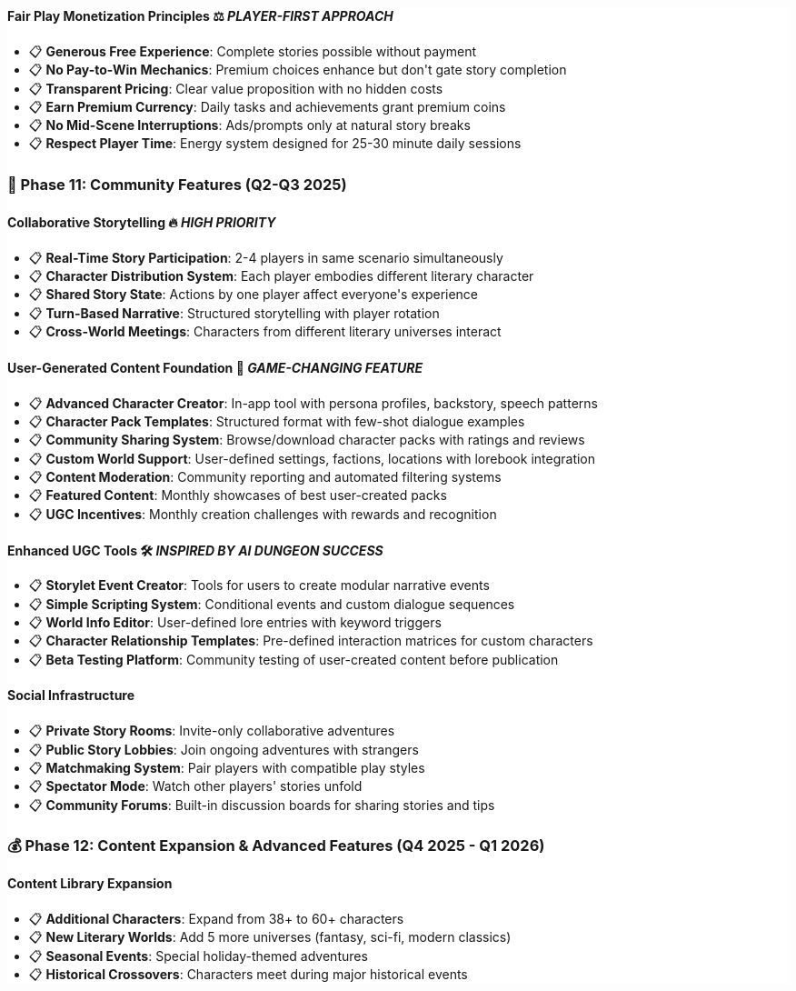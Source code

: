 #### **Fair Play Monetization Principles** ⚖️ *PLAYER-FIRST APPROACH*
- 📋 **Generous Free Experience**: Complete stories possible without payment
- 📋 **No Pay-to-Win Mechanics**: Premium choices enhance but don't gate story completion
- 📋 **Transparent Pricing**: Clear value proposition with no hidden costs
- 📋 **Earn Premium Currency**: Daily tasks and achievements grant premium coins
- 📋 **No Mid-Scene Interruptions**: Ads/prompts only at natural story breaks
- 📋 **Respect Player Time**: Energy system designed for 25-30 minute daily sessions

### 📅 Phase 11: Community Features (Q2-Q3 2025)

#### **Collaborative Storytelling** 🔥 *HIGH PRIORITY*
- 📋 **Real-Time Story Participation**: 2-4 players in same scenario simultaneously
- 📋 **Character Distribution System**: Each player embodies different literary character
- 📋 **Shared Story State**: Actions by one player affect everyone's experience
- 📋 **Turn-Based Narrative**: Structured storytelling with player rotation
- 📋 **Cross-World Meetings**: Characters from different literary universes interact

#### **User-Generated Content Foundation** 🌟 *GAME-CHANGING FEATURE*
- 📋 **Advanced Character Creator**: In-app tool with persona profiles, backstory, speech patterns
- 📋 **Character Pack Templates**: Structured format with few-shot dialogue examples
- 📋 **Community Sharing System**: Browse/download character packs with ratings and reviews
- 📋 **Custom World Support**: User-defined settings, factions, locations with lorebook integration
- 📋 **Content Moderation**: Community reporting and automated filtering systems
- 📋 **Featured Content**: Monthly showcases of best user-created packs
- 📋 **UGC Incentives**: Monthly creation challenges with rewards and recognition

#### **Enhanced UGC Tools** 🛠️ *INSPIRED BY AI DUNGEON SUCCESS*
- 📋 **Storylet Event Creator**: Tools for users to create modular narrative events
- 📋 **Simple Scripting System**: Conditional events and custom dialogue sequences
- 📋 **World Info Editor**: User-defined lore entries with keyword triggers
- 📋 **Character Relationship Templates**: Pre-defined interaction matrices for custom characters
- 📋 **Beta Testing Platform**: Community testing of user-created content before publication

#### **Social Infrastructure**
- 📋 **Private Story Rooms**: Invite-only collaborative adventures
- 📋 **Public Story Lobbies**: Join ongoing adventures with strangers
- 📋 **Matchmaking System**: Pair players with compatible play styles
- 📋 **Spectator Mode**: Watch other players' stories unfold
- 📋 **Community Forums**: Built-in discussion boards for sharing stories and tips

### 💰 Phase 12: Content Expansion & Advanced Features (Q4 2025 - Q1 2026)

#### **Content Library Expansion**
- 📋 **Additional Characters**: Expand from 38+ to 60+ characters
- 📋 **New Literary Worlds**: Add 5 more universes (fantasy, sci-fi, modern classics)
- 📋 **Seasonal Events**: Special holiday-themed adventures
- 📋 **Historical Crossovers**: Characters meet during major historical events

